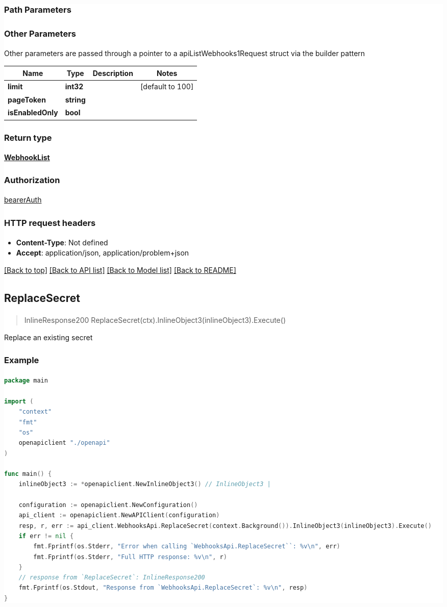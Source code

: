 ### Path Parameters



### Other Parameters

Other parameters are passed through a pointer to a apiListWebhooks1Request struct via the builder pattern


Name | Type | Description  | Notes
------------- | ------------- | ------------- | -------------
 **limit** | **int32** |  | [default to 100]
 **pageToken** | **string** |  | 
 **isEnabledOnly** | **bool** |  | 

### Return type

[**WebhookList**](WebhookList.md)

### Authorization

[bearerAuth](../README.md#bearerAuth)

### HTTP request headers

- **Content-Type**: Not defined
- **Accept**: application/json, application/problem+json

[[Back to top]](#) [[Back to API list]](../README.md#documentation-for-api-endpoints)
[[Back to Model list]](../README.md#documentation-for-models)
[[Back to README]](../README.md)


## ReplaceSecret

> InlineResponse200 ReplaceSecret(ctx).InlineObject3(inlineObject3).Execute()

Replace an existing secret



### Example

```go
package main

import (
    "context"
    "fmt"
    "os"
    openapiclient "./openapi"
)

func main() {
    inlineObject3 := *openapiclient.NewInlineObject3() // InlineObject3 | 

    configuration := openapiclient.NewConfiguration()
    api_client := openapiclient.NewAPIClient(configuration)
    resp, r, err := api_client.WebhooksApi.ReplaceSecret(context.Background()).InlineObject3(inlineObject3).Execute()
    if err != nil {
        fmt.Fprintf(os.Stderr, "Error when calling `WebhooksApi.ReplaceSecret``: %v\n", err)
        fmt.Fprintf(os.Stderr, "Full HTTP response: %v\n", r)
    }
    // response from `ReplaceSecret`: InlineResponse200
    fmt.Fprintf(os.Stdout, "Response from `WebhooksApi.ReplaceSecret`: %v\n", resp)
}
```